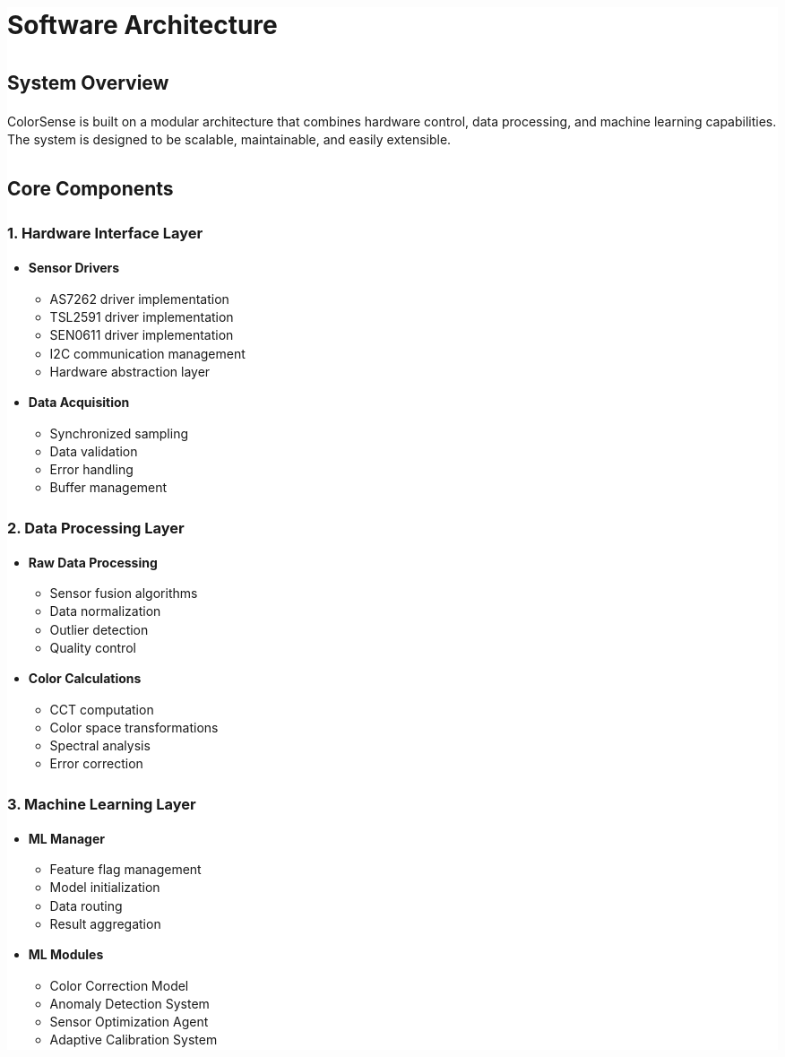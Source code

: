 # Software Architecture

## System Overview

ColorSense is built on a modular architecture that combines hardware control, data processing, and machine learning capabilities. The system is designed to be scalable, maintainable, and easily extensible.

## Core Components

### 1. Hardware Interface Layer
- **Sensor Drivers**
  - AS7262 driver implementation
  - TSL2591 driver implementation
  - SEN0611 driver implementation
  - I2C communication management
  - Hardware abstraction layer

- **Data Acquisition**
  - Synchronized sampling
  - Data validation
  - Error handling
  - Buffer management

### 2. Data Processing Layer
- **Raw Data Processing**
  - Sensor fusion algorithms
  - Data normalization
  - Outlier detection
  - Quality control

- **Color Calculations**
  - CCT computation
  - Color space transformations
  - Spectral analysis
  - Error correction

### 3. Machine Learning Layer
- **ML Manager**
  - Feature flag management
  - Model initialization
  - Data routing
  - Result aggregation

- **ML Modules**
  - Color Correction Model
  - Anomaly Detection System
  - Sensor Optimization Agent
  - Adaptive Calibration System
